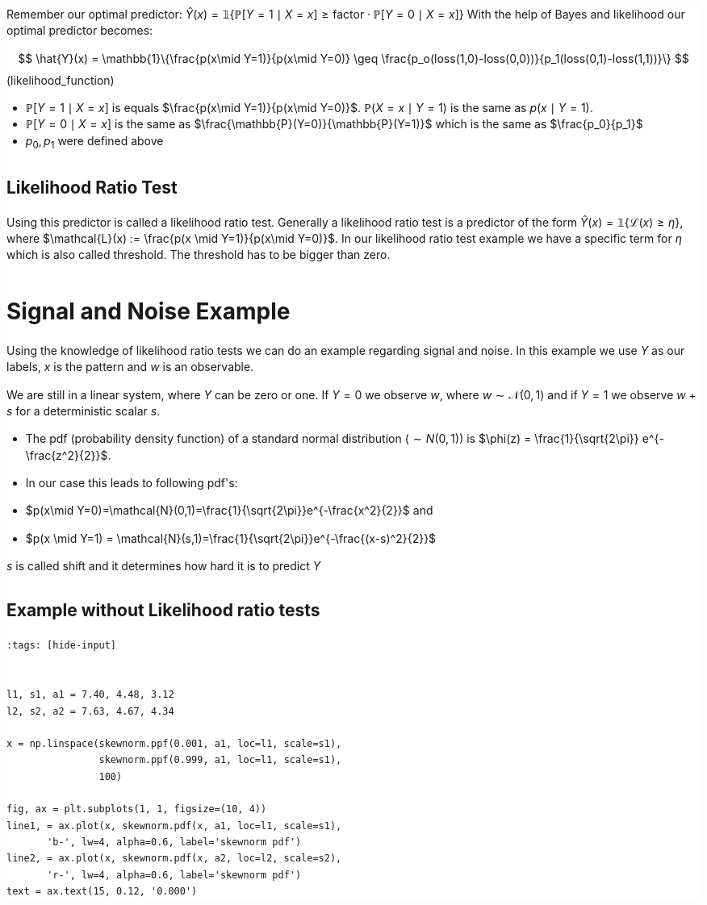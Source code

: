 Remember our optimal predictor: $\hat{Y}(x) = \mathbb{1}\{\mathbb{P}[Y=1\mid X=x] \geq \text{factor} \cdot \mathbb{P}[Y=0\mid X=x]\}$
With the help of Bayes and likelihood our optimal predictor becomes:


$$
\hat{Y}(x) = \mathbb{1}\{\frac{p(x\mid Y=1)}{p(x\mid Y=0)} \geq \frac{p_o(loss(1,0)-loss(0,0))}{p_1(loss(0,1)-loss(1,1))}\}
$$ (likelihood_function)
- $\mathbb{P}[Y=1 \mid X=x]$ is equals $\frac{p(x\mid Y=1)}{p(x\mid Y=0)}$. $\mathbb{P}(X=x\mid Y=1)$ is the same as
$p(x\mid Y=1)$.
- $\mathbb{P}[Y=0\mid X=x]$ is the same as $\frac{\mathbb{P}(Y=0)}{\mathbb{P}(Y=1)}$ which is the same as $\frac{p_0}{p_1}$
- $p_0, p_1$ were defined above

## Likelihood Ratio Test

Using this predictor is called a likelihood ratio test. Generally a likelihood ratio test is a predictor of the form 
$\hat{Y}(x) = \mathbb{1}\{\mathcal{L}(x) \geq \eta\}$, where $\mathcal{L}(x) := \frac{p(x \mid Y=1)}{p(x\mid Y=0)}$.
In our likelihood ratio test example we have a specific term for $\eta$ which is also called threshold. The threshold
has to be bigger than zero. 

# Signal and Noise Example


Using the knowledge of likelihood ratio tests we can do an example regarding signal and noise. In this example we 
use $Y$ as our labels, $x$ is the pattern and $w$ is an observable. 

We are still in a linear system, where $Y$ can be zero or one. 
If $Y=0$ we observe $w$, where $w \sim \mathcal{N}(0,1)$ and if $Y=1$ we observe $w + s$ 
for a deterministic scalar $s$. 
- The pdf (probability density function) of a standard normal distribution ($\sim N(0,1)$) is $\phi(z) = \frac{1}{\sqrt{2\pi}}
e^{-\frac{z^2}{2}}$.
  
- In our case this leads to following pdf's: 
- $p(x\mid Y=0)=\mathcal{N}(0,1)=\frac{1}{\sqrt{2\pi}}e^{-\frac{x^2}{2}}$ and
- $p(x \mid Y=1) = \mathcal{N}(s,1)=\frac{1}{\sqrt{2\pi}}e^{-\frac{(x-s)^2}{2}}$

$s$ is called shift and it determines how hard it is to predict $Y$
  
## Example without Likelihood ratio tests


```{code-cell}
:tags: [hide-input]


l1, s1, a1 = 7.40, 4.48, 3.12
l2, s2, a2 = 7.63, 4.67, 4.34

x = np.linspace(skewnorm.ppf(0.001, a1, loc=l1, scale=s1),
                skewnorm.ppf(0.999, a1, loc=l1, scale=s1), 
                100)

fig, ax = plt.subplots(1, 1, figsize=(10, 4))
line1, = ax.plot(x, skewnorm.pdf(x, a1, loc=l1, scale=s1),
       'b-', lw=4, alpha=0.6, label='skewnorm pdf')
line2, = ax.plot(x, skewnorm.pdf(x, a2, loc=l2, scale=s2),
       'r-', lw=4, alpha=0.6, label='skewnorm pdf')
text = ax.text(15, 0.12, '0.000')
```